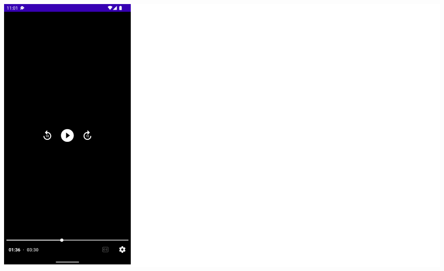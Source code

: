 <img src="https://github.com/halilozel1903/ExoPlayerDrm/blob/master/drm_dash_not_pic2.png" width="250" /> <br>
